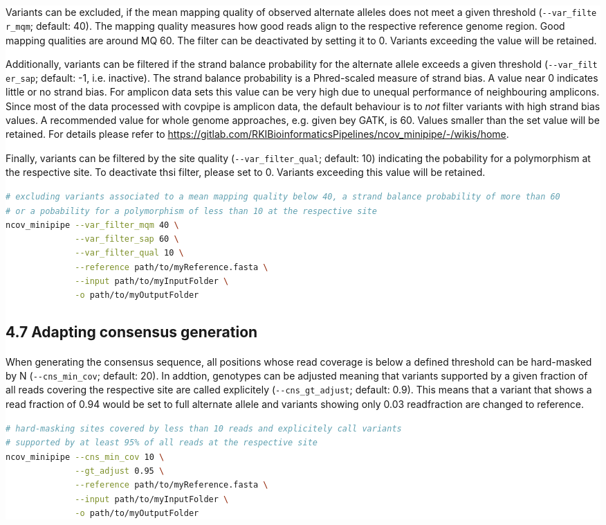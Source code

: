 Variants can be excluded, if the mean mapping quality of observed alternate alleles does not meet a given threshold (`--var_filter_mqm`; default: 40).
The mapping quality measures how good reads align to the respective reference genome region. Good mapping qualities are around MQ 60. 
The filter can be deactivated by setting it to 0.
Variants exceeding the value will be retained.

Additionally, variants can be filtered if the strand balance probability for the alternate allele exceeds a given threshold (`--var_filter_sap`; default: -1, i.e. inactive).
The strand balance probability is a Phred-scaled measure of strand bias. A value near 0 indicates little or no strand bias. 
For amplicon data sets this value can be very high due to unequal performance of neighbouring amplicons. 
Since most of the data processed with covpipe is amplicon data, the default behaviour is to *not* filter variants with high strand bias values.
A recommended value for whole genome approaches, e.g. given bey GATK, is 60.
Values smaller than the set value will be retained.
For details please refer to https://gitlab.com/RKIBioinformaticsPipelines/ncov_minipipe/-/wikis/home.

Finally, variants can be filtered by the site quality (`--var_filter_qual`; default: 10) indicating the pobability for a polymorphism at the respective site.
To deactivate thsi filter, please set to 0.
Variants exceeding this value will be retained.

```bash
# excluding variants associated to a mean mapping quality below 40, a strand balance probability of more than 60 
# or a pobability for a polymorphism of less than 10 at the respective site
ncov_minipipe --var_filter_mqm 40 \
              --var_filter_sap 60 \
              --var_filter_qual 10 \
              --reference path/to/myReference.fasta \
              --input path/to/myInputFolder \
              -o path/to/myOutputFolder
```

## 4.7 Adapting consensus generation

When generating the consensus sequence, all positions whose read coverage is below a defined threshold can be hard-masked by N (`--cns_min_cov`; default: 20). 
In addtion, genotypes can be adjusted meaning that variants supported by a given fraction of all reads covering the respective site are called explicitely (`--cns_gt_adjust`; default: 0.9). 
This means that a variant that shows a read fraction of 0.94 would be set to full alternate allele and variants showing only 0.03 readfraction are changed to reference.

```bash
# hard-masking sites covered by less than 10 reads and explicitely call variants
# supported by at least 95% of all reads at the respective site
ncov_minipipe --cns_min_cov 10 \
              --gt_adjust 0.95 \
              --reference path/to/myReference.fasta \
              --input path/to/myInputFolder \
              -o path/to/myOutputFolder
```
